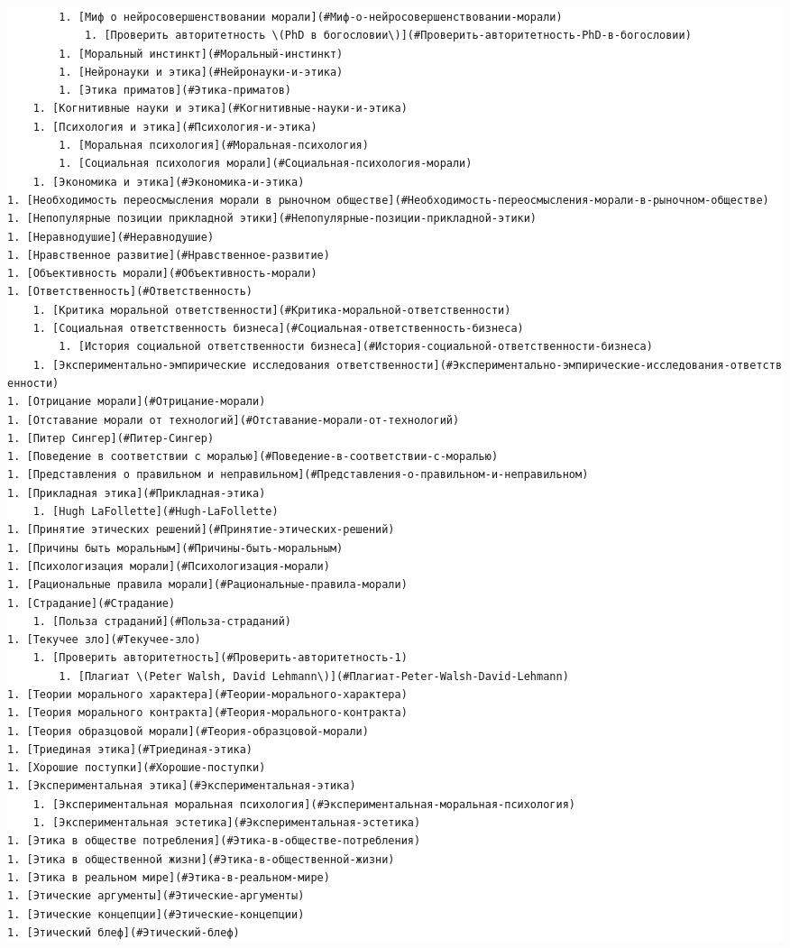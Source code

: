 			1. [Миф о нейросовершенствовании морали](#Миф-о-нейросовершенствовании-морали)
				1. [Проверить авторитетность \(PhD в богословии\)](#Проверить-авторитетность-PhD-в-богословии)
			1. [Моральный инстинкт](#Моральный-инстинкт)
			1. [Нейронауки и этика](#Нейронауки-и-этика)
			1. [Этика приматов](#Этика-приматов)
		1. [Когнитивные науки и этика](#Когнитивные-науки-и-этика)
		1. [Психология и этика](#Психология-и-этика)
			1. [Моральная психология](#Моральная-психология)
			1. [Социальная психология морали](#Социальная-психология-морали)
		1. [Экономика и этика](#Экономика-и-этика)
	1. [Необходимость переосмысления морали в рыночном обществе](#Необходимость-переосмысления-морали-в-рыночном-обществе)
	1. [Непопулярные позиции прикладной этики](#Непопулярные-позиции-прикладной-этики)
	1. [Неравнодушие](#Неравнодушие)
	1. [Нравственное развитие](#Нравственное-развитие)
	1. [Объективность морали](#Объективность-морали)
	1. [Ответственность](#Ответственность)
		1. [Критика моральной ответственности](#Критика-моральной-ответственности)
		1. [Социальная ответственность бизнеса](#Социальная-ответственность-бизнеса)
			1. [История социальной ответственности бизнеса](#История-социальной-ответственности-бизнеса)
		1. [Экспериментально-эмпирические исследования ответственности](#Экспериментально-эмпирические-исследования-ответственности)
	1. [Отрицание морали](#Отрицание-морали)
	1. [Отставание морали от технологий](#Отставание-морали-от-технологий)
	1. [Питер Сингер](#Питер-Сингер)
	1. [Поведение в соответствии с моралью](#Поведение-в-соответствии-с-моралью)
	1. [Представления о правильном и неправильном](#Представления-о-правильном-и-неправильном)
	1. [Прикладная этика](#Прикладная-этика)
		1. [Hugh LaFollette](#Hugh-LaFollette)
	1. [Принятие этических решений](#Принятие-этических-решений)
	1. [Причины быть моральным](#Причины-быть-моральным)
	1. [Психологизация морали](#Психологизация-морали)
	1. [Рациональные правила морали](#Рациональные-правила-морали)
	1. [Страдание](#Страдание)
		1. [Польза страданий](#Польза-страданий)
	1. [Текучее зло](#Текучее-зло)
		1. [Проверить авторитетность](#Проверить-авторитетность-1)
			1. [Плагиат \(Peter Walsh, David Lehmann\)](#Плагиат-Peter-Walsh-David-Lehmann)
	1. [Теории морального характера](#Теории-морального-характера)
	1. [Теория морального контракта](#Теория-морального-контракта)
	1. [Теория образцовой морали](#Теория-образцовой-морали)
	1. [Триединая этика](#Триединая-этика)
	1. [Хорошие поступки](#Хорошие-поступки)
	1. [Экспериментальная этика](#Экспериментальная-этика)
		1. [Экспериментальная моральная психология](#Экспериментальная-моральная-психология)
		1. [Экспериментальная эстетика](#Экспериментальная-эстетика)
	1. [Этика в обществе потребления](#Этика-в-обществе-потребления)
	1. [Этика в общественной жизни](#Этика-в-общественной-жизни)
	1. [Этика в реальном мире](#Этика-в-реальном-мире)
	1. [Этические аргументы](#Этические-аргументы)
	1. [Этические концепции](#Этические-концепции)
	1. [Этический блеф](#Этический-блеф)
